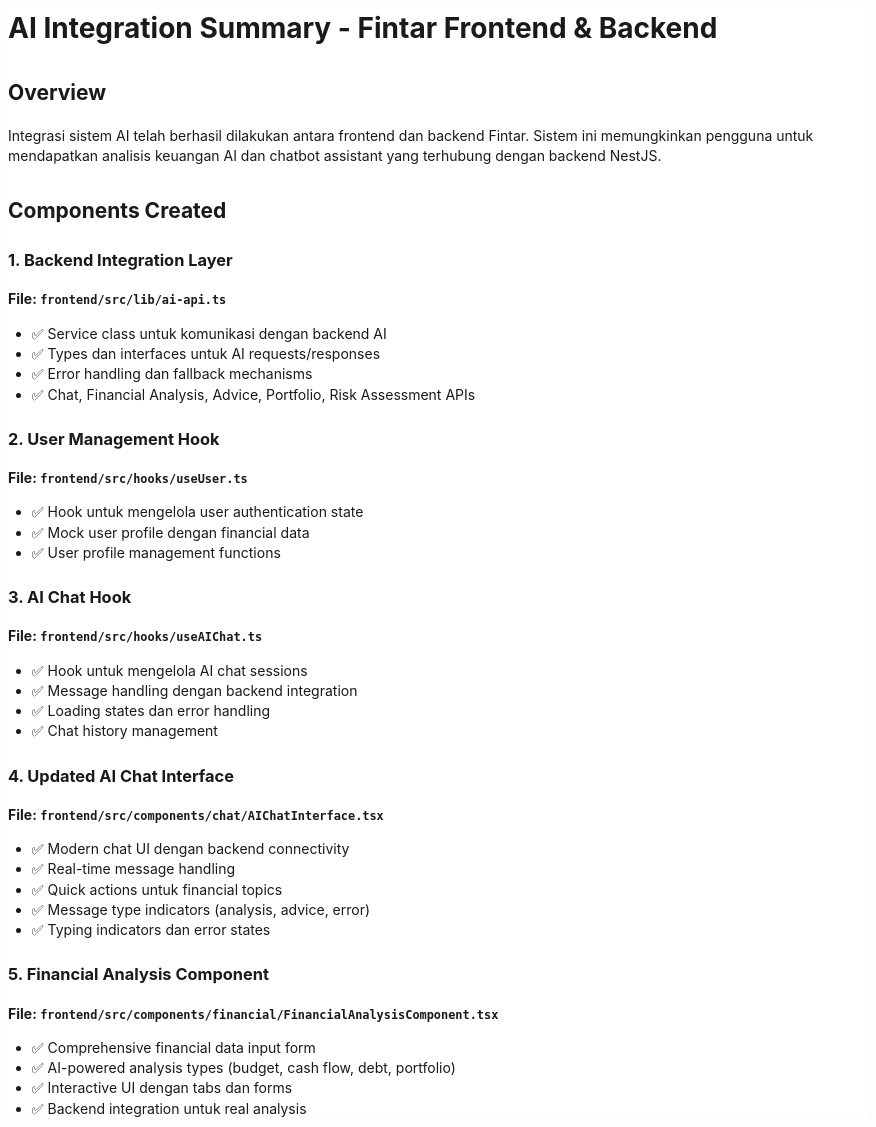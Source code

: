 # AI Integration Summary - Fintar Frontend & Backend

## Overview

Integrasi sistem AI telah berhasil dilakukan antara frontend dan backend Fintar. Sistem ini memungkinkan pengguna untuk mendapatkan analisis keuangan AI dan chatbot assistant yang terhubung dengan backend NestJS.

## Components Created

### 1. Backend Integration Layer

**File: `frontend/src/lib/ai-api.ts`**

- ✅ Service class untuk komunikasi dengan backend AI
- ✅ Types dan interfaces untuk AI requests/responses
- ✅ Error handling dan fallback mechanisms
- ✅ Chat, Financial Analysis, Advice, Portfolio, Risk Assessment APIs

### 2. User Management Hook

**File: `frontend/src/hooks/useUser.ts`**

- ✅ Hook untuk mengelola user authentication state
- ✅ Mock user profile dengan financial data
- ✅ User profile management functions

### 3. AI Chat Hook

**File: `frontend/src/hooks/useAIChat.ts`**

- ✅ Hook untuk mengelola AI chat sessions
- ✅ Message handling dengan backend integration
- ✅ Loading states dan error handling
- ✅ Chat history management

### 4. Updated AI Chat Interface

**File: `frontend/src/components/chat/AIChatInterface.tsx`**

- ✅ Modern chat UI dengan backend connectivity
- ✅ Real-time message handling
- ✅ Quick actions untuk financial topics
- ✅ Message type indicators (analysis, advice, error)
- ✅ Typing indicators dan error states

### 5. Financial Analysis Component

**File: `frontend/src/components/financial/FinancialAnalysisComponent.tsx`**

- ✅ Comprehensive financial data input form
- ✅ AI-powered analysis types (budget, cash flow, debt, portfolio)
- ✅ Interactive UI dengan tabs dan forms
- ✅ Backend integration untuk real analysis
